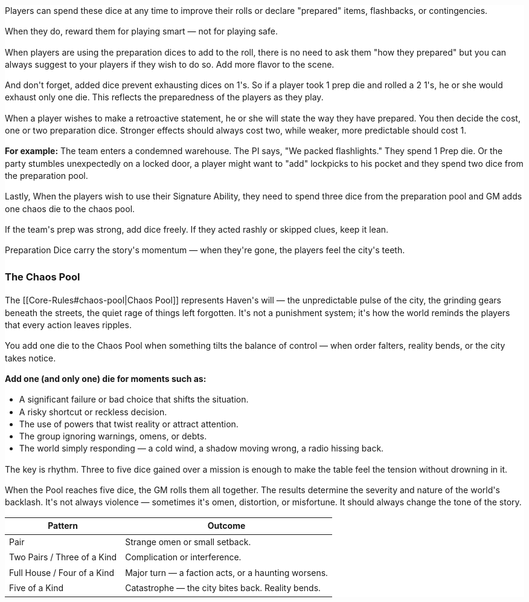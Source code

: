 Players can spend these dice at any time to improve their rolls or declare "prepared" items, flashbacks, or contingencies.

When they do, reward them for playing smart — not for playing safe.

When players are using the preparation dices to add to the roll, there is no need to ask them "how they prepared" but you can always suggest to your players if they wish to do so. Add more flavor to the scene.

And don't forget, added dice prevent exhausting dices on 1's. So if a player took 1 prep die and rolled a 2 1's, he or she would exhaust only one die. This reflects the preparedness of the players as they play.

When a player wishes to make a retroactive statement, he or she will state the way they have prepared. You then decide the cost, one or two preparation dice. Stronger effects should always cost two, while weaker, more predictable should cost 1.

**For example:** The team enters a condemned warehouse. The PI says, "We packed flashlights." They spend 1 Prep die. Or the party stumbles unexpectedly on a locked door, a player might want to "add" lockpicks to his pocket and they spend two dice from the preparation pool.

Lastly, When the players wish to use their Signature Ability, they need to spend three dice from the preparation pool and GM adds one chaos die to the chaos pool.

If the team's prep was strong, add dice freely. If they acted rashly or skipped clues, keep it lean.

Preparation Dice carry the story's momentum — when they're gone, the players feel the city's teeth.

### The Chaos Pool

The [[Core-Rules#chaos-pool|Chaos Pool]] represents Haven's will — the unpredictable pulse of the city, the grinding gears beneath the streets, the quiet rage of things left forgotten. It's not a punishment system; it's how the world reminds the players that every action leaves ripples.

You add one die to the Chaos Pool when something tilts the balance of control — when order falters, reality bends, or the city takes notice.

**Add one (and only one) die for moments such as:**

- A significant failure or bad choice that shifts the situation.
- A risky shortcut or reckless decision.
- The use of powers that twist reality or attract attention.
- The group ignoring warnings, omens, or debts.
- The world simply responding — a cold wind, a shadow moving wrong, a radio hissing back.

The key is rhythm. Three to five dice gained over a mission is enough to make the table feel the tension without drowning in it.

When the Pool reaches five dice, the GM rolls them all together. The results determine the severity and nature of the world's backlash. It's not always violence — sometimes it's omen, distortion, or misfortune. It should always change the tone of the story.

| Pattern | Outcome |
|---------|---------|
| Pair | Strange omen or small setback. |
| Two Pairs / Three of a Kind | Complication or interference. |
| Full House / Four of a Kind | Major turn — a faction acts, or a haunting worsens. |
| Five of a Kind | Catastrophe — the city bites back. Reality bends. |
